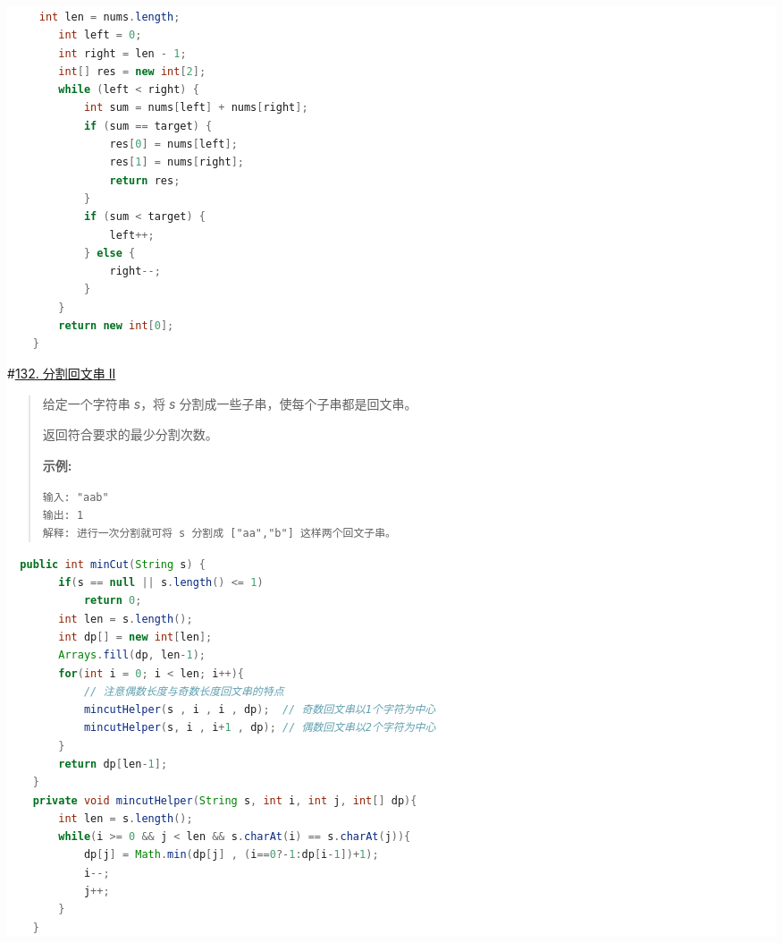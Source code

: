 ```java
     int len = nums.length;
        int left = 0;
        int right = len - 1;
        int[] res = new int[2];
        while (left < right) {
            int sum = nums[left] + nums[right];
            if (sum == target) {
                res[0] = nums[left];
                res[1] = nums[right];
                return res;
            }
            if (sum < target) {
                left++;
            } else {
                right--;
            }
        }
        return new int[0];
    }
```



#[132. 分割回文串 II](https://leetcode-cn.com/problems/palindrome-partitioning-ii/) 

>  
>  给定一个字符串 *s*，将 *s* 分割成一些子串，使每个子串都是回文串。
>
>  返回符合要求的最少分割次数。
>
>  **示例:**
>
>  ```
>  输入: "aab"
>  输出: 1
>  解释: 进行一次分割就可将 s 分割成 ["aa","b"] 这样两个回文子串。
>  ```

```java
  public int minCut(String s) {
        if(s == null || s.length() <= 1)
            return 0;
        int len = s.length();
        int dp[] = new int[len];
        Arrays.fill(dp, len-1);
        for(int i = 0; i < len; i++){
            // 注意偶数长度与奇数长度回文串的特点
            mincutHelper(s , i , i , dp);  // 奇数回文串以1个字符为中心
            mincutHelper(s, i , i+1 , dp); // 偶数回文串以2个字符为中心
        }
        return dp[len-1];
    }
    private void mincutHelper(String s, int i, int j, int[] dp){
        int len = s.length();
        while(i >= 0 && j < len && s.charAt(i) == s.charAt(j)){
            dp[j] = Math.min(dp[j] , (i==0?-1:dp[i-1])+1);
            i--;
            j++;
        }
    }
```
